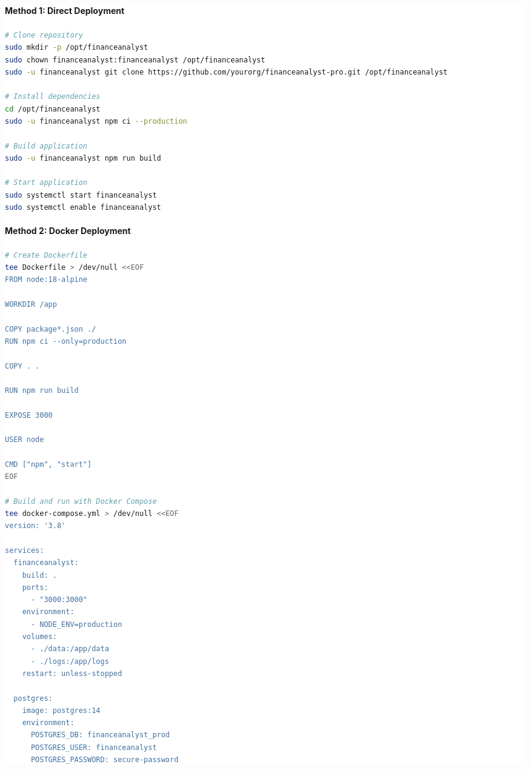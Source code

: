 #### Method 1: Direct Deployment
```bash
# Clone repository
sudo mkdir -p /opt/financeanalyst
sudo chown financeanalyst:financeanalyst /opt/financeanalyst
sudo -u financeanalyst git clone https://github.com/yourorg/financeanalyst-pro.git /opt/financeanalyst

# Install dependencies
cd /opt/financeanalyst
sudo -u financeanalyst npm ci --production

# Build application
sudo -u financeanalyst npm run build

# Start application
sudo systemctl start financeanalyst
sudo systemctl enable financeanalyst
```

#### Method 2: Docker Deployment
```bash
# Create Dockerfile
tee Dockerfile > /dev/null <<EOF
FROM node:18-alpine

WORKDIR /app

COPY package*.json ./
RUN npm ci --only=production

COPY . .

RUN npm run build

EXPOSE 3000

USER node

CMD ["npm", "start"]
EOF

# Build and run with Docker Compose
tee docker-compose.yml > /dev/null <<EOF
version: '3.8'

services:
  financeanalyst:
    build: .
    ports:
      - "3000:3000"
    environment:
      - NODE_ENV=production
    volumes:
      - ./data:/app/data
      - ./logs:/app/logs
    restart: unless-stopped

  postgres:
    image: postgres:14
    environment:
      POSTGRES_DB: financeanalyst_prod
      POSTGRES_USER: financeanalyst
      POSTGRES_PASSWORD: secure-password
```